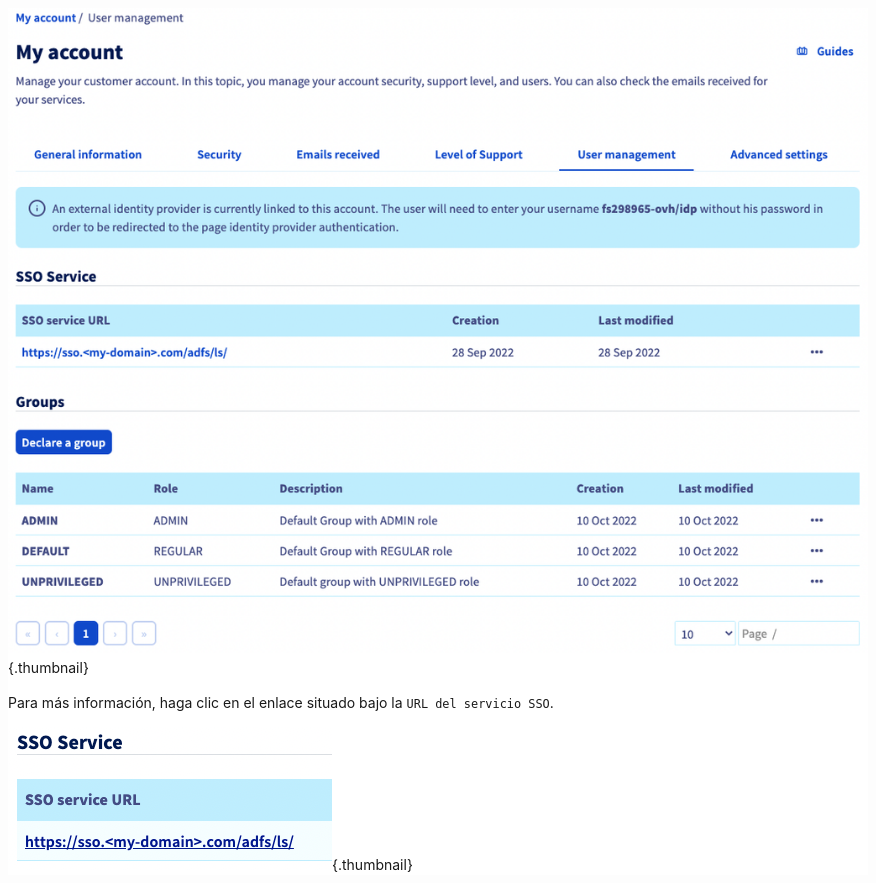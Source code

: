 ![OVHcloud conexión SSO etapa 3](images/ovhcloud_user_management_connect_sso_3.png){.thumbnail}

Para más información, haga clic en el enlace situado bajo la `URL del servicio SSO`.

![OVHcloud conexión SSO etapa 4](images/ovhcloud_user_management_connect_sso_4.png){.thumbnail}
